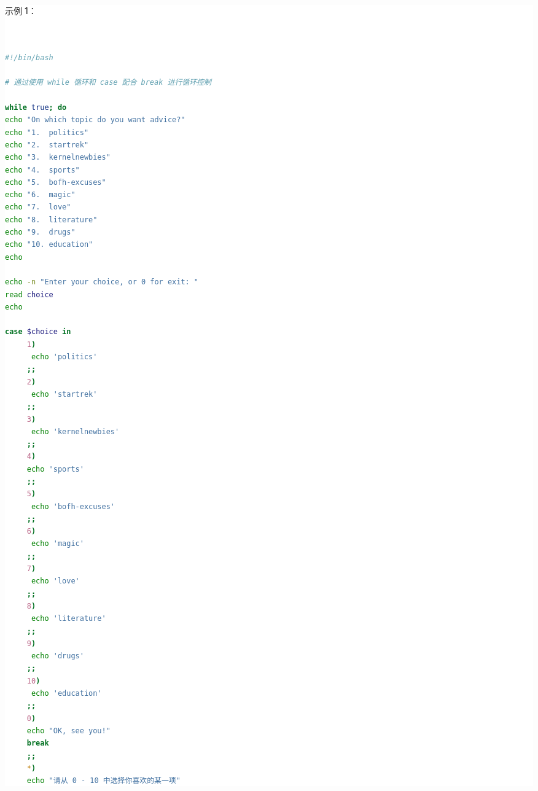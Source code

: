示例 1：

```bash


#!/bin/bash

# 通过使用 while 循环和 case 配合 break 进行循环控制

while true; do
echo "On which topic do you want advice?"
echo "1.  politics"
echo "2.  startrek"
echo "3.  kernelnewbies"
echo "4.  sports"
echo "5.  bofh-excuses"
echo "6.  magic"
echo "7.  love"
echo "8.  literature"
echo "9.  drugs"
echo "10. education"
echo

echo -n "Enter your choice, or 0 for exit: "
read choice
echo

case $choice in
     1)
      echo 'politics'
     ;;
     2)
      echo 'startrek'
     ;;
     3)
      echo 'kernelnewbies'
     ;;
     4)
     echo 'sports'
     ;;
     5)
      echo 'bofh-excuses'
     ;;
     6)
      echo 'magic'
     ;;
     7)
      echo 'love'
     ;;
     8)
      echo 'literature'
     ;;
     9)
      echo 'drugs'
     ;;
     10)
      echo 'education'
     ;;
     0)
     echo "OK, see you!"
     break
     ;;
     *)
     echo "请从 0 - 10 中选择你喜欢的某一项"
```